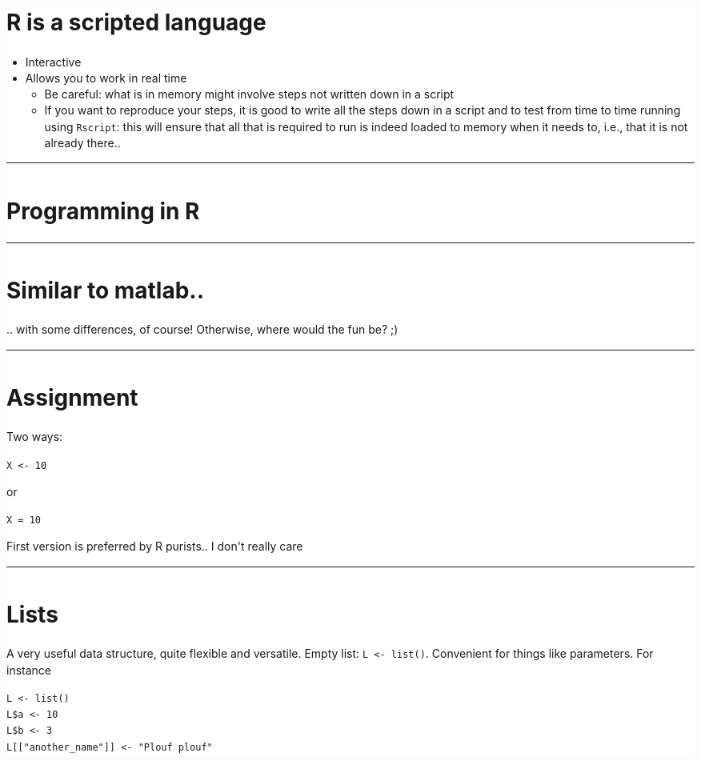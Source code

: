 
# R is a scripted language

- Interactive
- Allows you to work in real time
    - Be careful: what is in memory might involve steps not written down in a script
    - If you want to reproduce your steps, it is good to write all the steps down in a script and to test from time to time running using `Rscript`: this will ensure that all that is required to run is indeed loaded to memory when it needs to, i.e., that it is not already there..

---


# Programming in R

---

# Similar to matlab..

.. with some differences, of course! Otherwise, where would the fun be? ;)

---

# Assignment

Two ways:

```
X <- 10
```

or

```
X = 10
```

First version is preferred by R purists.. I don't really care

---

# Lists

A very useful data structure, quite flexible and versatile. Empty list: `L <- list()`. Convenient for things like parameters. For instance

```
L <- list()
L$a <- 10
L$b <- 3
L[["another_name"]] <- "Plouf plouf"
```
